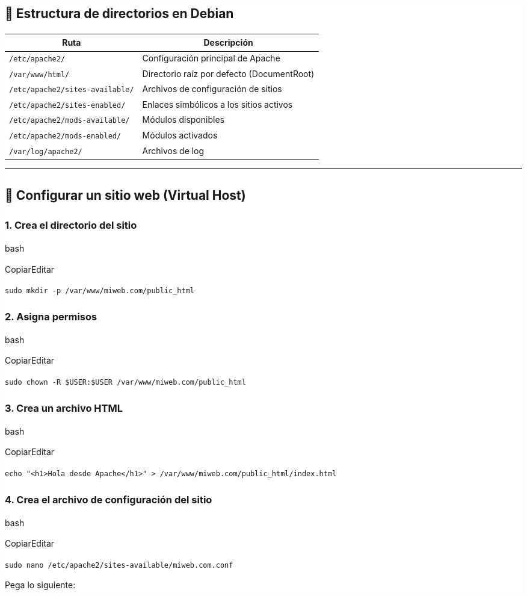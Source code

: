
## 🔹 Estructura de directorios en Debian

|Ruta|Descripción|
|---|---|
|`/etc/apache2/`|Configuración principal de Apache|
|`/var/www/html/`|Directorio raíz por defecto (DocumentRoot)|
|`/etc/apache2/sites-available/`|Archivos de configuración de sitios|
|`/etc/apache2/sites-enabled/`|Enlaces simbólicos a los sitios activos|
|`/etc/apache2/mods-available/`|Módulos disponibles|
|`/etc/apache2/mods-enabled/`|Módulos activados|
|`/var/log/apache2/`|Archivos de log|

---

## 🔹 Configurar un sitio web (Virtual Host)

### 1. Crea el directorio del sitio

bash

CopiarEditar

`sudo mkdir -p /var/www/miweb.com/public_html`

### 2. Asigna permisos

bash

CopiarEditar

`sudo chown -R $USER:$USER /var/www/miweb.com/public_html`

### 3. Crea un archivo HTML

bash

CopiarEditar

`echo "<h1>Hola desde Apache</h1>" > /var/www/miweb.com/public_html/index.html`

### 4. Crea el archivo de configuración del sitio

bash

CopiarEditar

`sudo nano /etc/apache2/sites-available/miweb.com.conf`

Pega lo siguiente:

